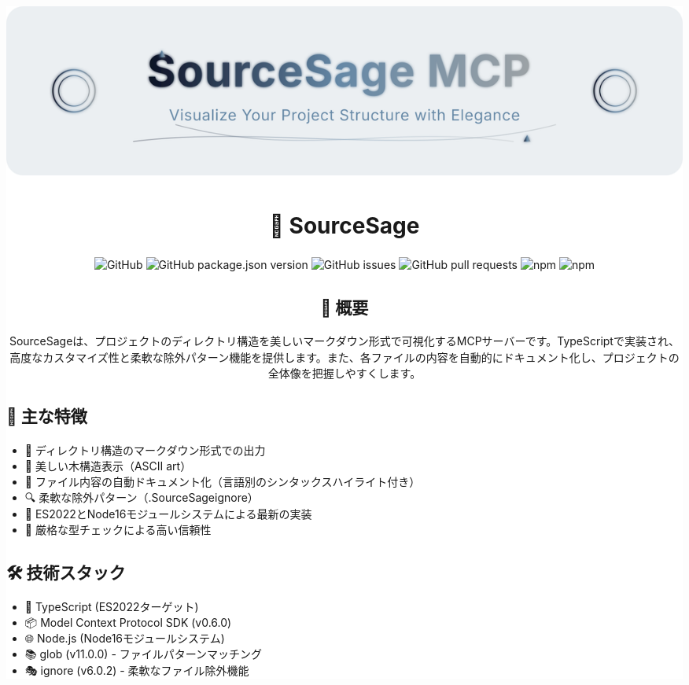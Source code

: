 <div align="center">
<img src="https://raw.githubusercontent.com/Sunwood-ai-labs/source-sage-mcp-server/refs/heads/master/assets/sourcesage-magical.svg" width="100%">

# 🌟 SourceSage

<p align="center">
<img alt="GitHub" src="https://img.shields.io/github/license/sunwood-ai-labs/source-sage-mcp-server">
<img alt="GitHub package.json version" src="https://img.shields.io/github/package-json/v/sunwood-ai-labs/source-sage-mcp-server">
<img alt="GitHub issues" src="https://img.shields.io/github/issues/sunwood-ai-labs/source-sage-mcp-server">
<img alt="GitHub pull requests" src="https://img.shields.io/github/issues-pr/sunwood-ai-labs/source-sage-mcp-server">
<img alt="npm" src="https://img.shields.io/npm/v/@sunwood-ai-labs/source-sage-mcp-server">
<img alt="npm" src="https://img.shields.io/npm/dt/@sunwood-ai-labs/source-sage-mcp-server">
</p>

## 📖 概要

SourceSageは、プロジェクトのディレクトリ構造を美しいマークダウン形式で可視化するMCPサーバーです。TypeScriptで実装され、高度なカスタマイズ性と柔軟な除外パターン機能を提供します。また、各ファイルの内容を自動的にドキュメント化し、プロジェクトの全体像を把握しやすくします。

</div>


## 🎯 主な特徴

- 📁 ディレクトリ構造のマークダウン形式での出力
- 🎨 美しい木構造表示（ASCII art）
- 📝 ファイル内容の自動ドキュメント化（言語別のシンタックスハイライト付き）
- 🔍 柔軟な除外パターン（.SourceSageignore）
- 🚀 ES2022とNode16モジュールシステムによる最新の実装
- 💫 厳格な型チェックによる高い信頼性

## 🛠️ 技術スタック

- 🔷 TypeScript (ES2022ターゲット)
- 📦 Model Context Protocol SDK (v0.6.0)
- 🌐 Node.js (Node16モジュールシステム)
- 📚 glob (v11.0.0) - ファイルパターンマッチング
- 🎭 ignore (v6.0.2) - 柔軟なファイル除外機能
